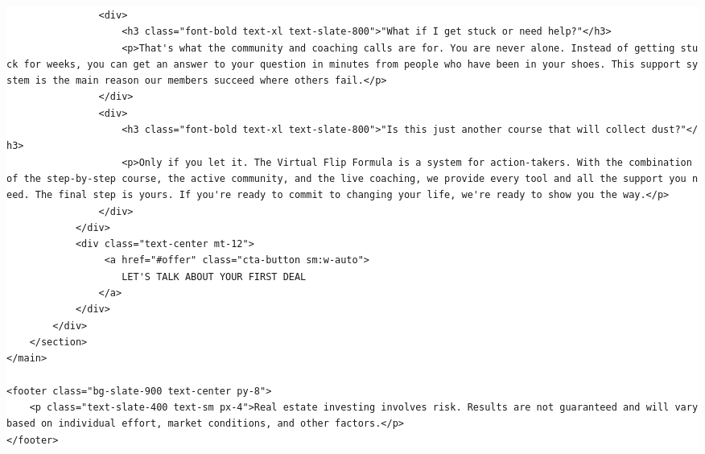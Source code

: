                     <div>
                        <h3 class="font-bold text-xl text-slate-800">"What if I get stuck or need help?"</h3>
                        <p>That's what the community and coaching calls are for. You are never alone. Instead of getting stuck for weeks, you can get an answer to your question in minutes from people who have been in your shoes. This support system is the main reason our members succeed where others fail.</p>
                    </div>
                    <div>
                        <h3 class="font-bold text-xl text-slate-800">"Is this just another course that will collect dust?"</h3>
                        <p>Only if you let it. The Virtual Flip Formula is a system for action-takers. With the combination of the step-by-step course, the active community, and the live coaching, we provide every tool and all the support you need. The final step is yours. If you're ready to commit to changing your life, we're ready to show you the way.</p>
                    </div>
                </div>
                <div class="text-center mt-12">
                     <a href="#offer" class="cta-button sm:w-auto">
                        LET'S TALK ABOUT YOUR FIRST DEAL
                    </a>
                </div>
            </div>
        </section>
    </main>

    <footer class="bg-slate-900 text-center py-8">
        <p class="text-slate-400 text-sm px-4">Real estate investing involves risk. Results are not guaranteed and will vary based on individual effort, market conditions, and other factors.</p>
    </footer>

</body>
</html>
